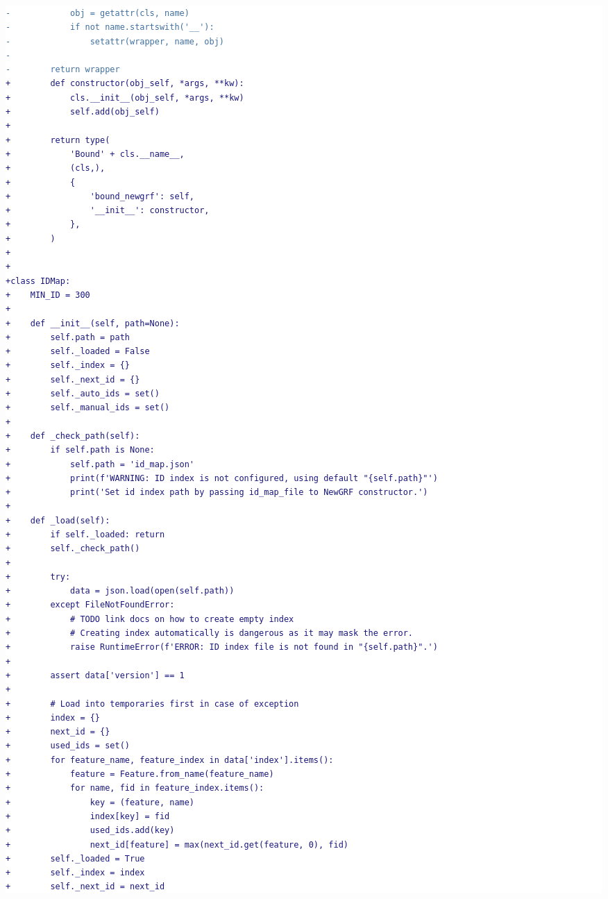 ```diff
-            obj = getattr(cls, name)
-            if not name.startswith('__'):
-                setattr(wrapper, name, obj)
-
-        return wrapper
+        def constructor(obj_self, *args, **kw):
+            cls.__init__(obj_self, *args, **kw)
+            self.add(obj_self)
+
+        return type(
+            'Bound' + cls.__name__,
+            (cls,),
+            {
+                'bound_newgrf': self,
+                '__init__': constructor,
+            },
+        )
+
+
+class IDMap:
+    MIN_ID = 300
+
+    def __init__(self, path=None):
+        self.path = path
+        self._loaded = False
+        self._index = {}
+        self._next_id = {}
+        self._auto_ids = set()
+        self._manual_ids = set()
+
+    def _check_path(self):
+        if self.path is None:
+            self.path = 'id_map.json'
+            print(f'WARNING: ID index is not configured, using default "{self.path}"')
+            print('Set id index path by passing id_map_file to NewGRF constructor.')
+
+    def _load(self):
+        if self._loaded: return
+        self._check_path()
+
+        try:
+            data = json.load(open(self.path))
+        except FileNotFoundError:
+            # TODO link docs on how to create empty index
+            # Creating index automatically is dangerous as it may mask the error.
+            raise RuntimeError(f'ERROR: ID index file is not found in "{self.path}".')
+
+        assert data['version'] == 1
+
+        # Load into temporaries first in case of exception
+        index = {}
+        next_id = {}
+        used_ids = set()
+        for feature_name, feature_index in data['index'].items():
+            feature = Feature.from_name(feature_name)
+            for name, fid in feature_index.items():
+                key = (feature, name)
+                index[key] = fid
+                used_ids.add(key)
+                next_id[feature] = max(next_id.get(feature, 0), fid)
+        self._loaded = True
+        self._index = index
+        self._next_id = next_id
```